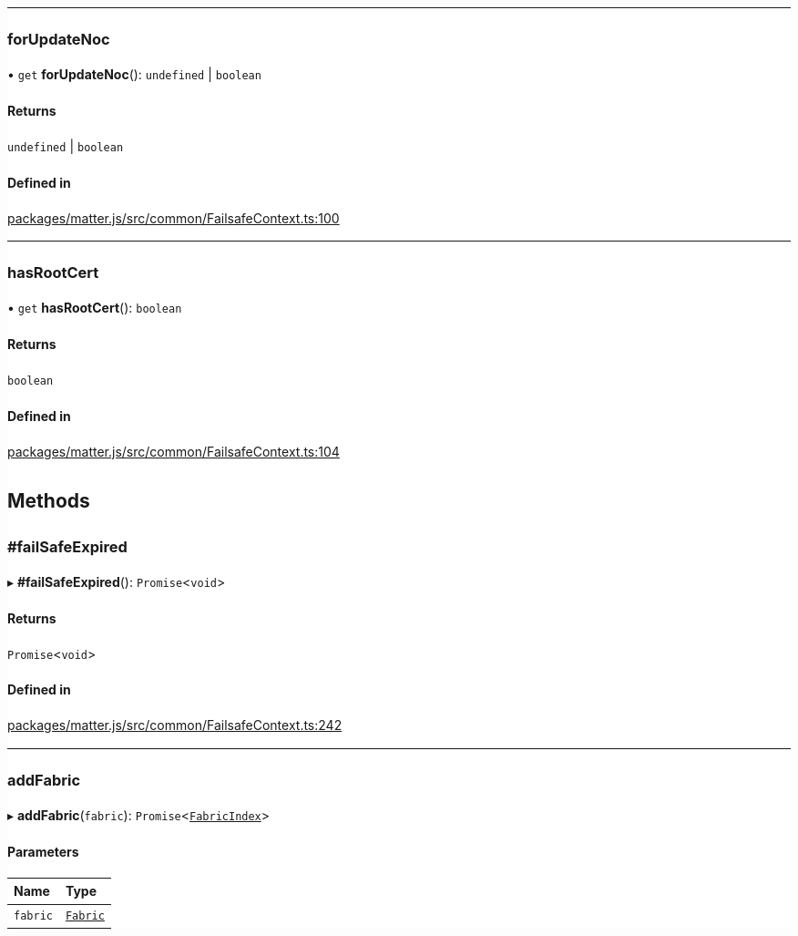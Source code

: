 ___

### forUpdateNoc

• `get` **forUpdateNoc**(): `undefined` \| `boolean`

#### Returns

`undefined` \| `boolean`

#### Defined in

[packages/matter.js/src/common/FailsafeContext.ts:100](https://github.com/project-chip/matter.js/blob/2d9f2165d2672864fda3496a6d0d5f93597f82c6/packages/matter.js/src/common/FailsafeContext.ts#L100)

___

### hasRootCert

• `get` **hasRootCert**(): `boolean`

#### Returns

`boolean`

#### Defined in

[packages/matter.js/src/common/FailsafeContext.ts:104](https://github.com/project-chip/matter.js/blob/2d9f2165d2672864fda3496a6d0d5f93597f82c6/packages/matter.js/src/common/FailsafeContext.ts#L104)

## Methods

### #failSafeExpired

▸ **#failSafeExpired**(): `Promise`\<`void`\>

#### Returns

`Promise`\<`void`\>

#### Defined in

[packages/matter.js/src/common/FailsafeContext.ts:242](https://github.com/project-chip/matter.js/blob/2d9f2165d2672864fda3496a6d0d5f93597f82c6/packages/matter.js/src/common/FailsafeContext.ts#L242)

___

### addFabric

▸ **addFabric**(`fabric`): `Promise`\<[`FabricIndex`](../modules/datatype_export.md#fabricindex)\>

#### Parameters

| Name | Type |
| :------ | :------ |
| `fabric` | [`Fabric`](fabric_export.Fabric.md) |
